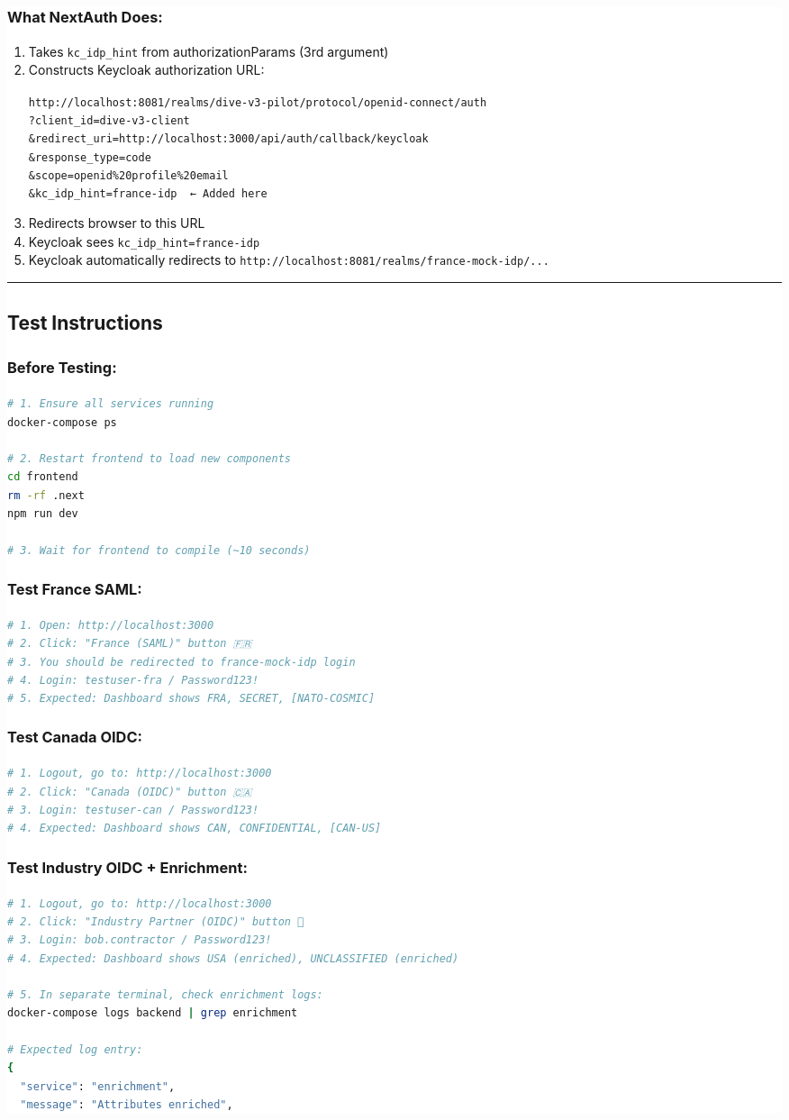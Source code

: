 ### What NextAuth Does:

1. Takes `kc_idp_hint` from authorizationParams (3rd argument)
2. Constructs Keycloak authorization URL:
   ```
   http://localhost:8081/realms/dive-v3-pilot/protocol/openid-connect/auth
   ?client_id=dive-v3-client
   &redirect_uri=http://localhost:3000/api/auth/callback/keycloak
   &response_type=code
   &scope=openid%20profile%20email
   &kc_idp_hint=france-idp  ← Added here
   ```
3. Redirects browser to this URL
4. Keycloak sees `kc_idp_hint=france-idp`
5. Keycloak automatically redirects to `http://localhost:8081/realms/france-mock-idp/...`

---

## Test Instructions

### Before Testing:
```bash
# 1. Ensure all services running
docker-compose ps

# 2. Restart frontend to load new components
cd frontend
rm -rf .next
npm run dev

# 3. Wait for frontend to compile (~10 seconds)
```

### Test France SAML:
```bash
# 1. Open: http://localhost:3000
# 2. Click: "France (SAML)" button 🇫🇷
# 3. You should be redirected to france-mock-idp login
# 4. Login: testuser-fra / Password123!
# 5. Expected: Dashboard shows FRA, SECRET, [NATO-COSMIC]
```

### Test Canada OIDC:
```bash
# 1. Logout, go to: http://localhost:3000
# 2. Click: "Canada (OIDC)" button 🇨🇦
# 3. Login: testuser-can / Password123!
# 4. Expected: Dashboard shows CAN, CONFIDENTIAL, [CAN-US]
```

### Test Industry OIDC + Enrichment:
```bash
# 1. Logout, go to: http://localhost:3000
# 2. Click: "Industry Partner (OIDC)" button 🏢
# 3. Login: bob.contractor / Password123!
# 4. Expected: Dashboard shows USA (enriched), UNCLASSIFIED (enriched)

# 5. In separate terminal, check enrichment logs:
docker-compose logs backend | grep enrichment

# Expected log entry:
{
  "service": "enrichment",
  "message": "Attributes enriched",
```